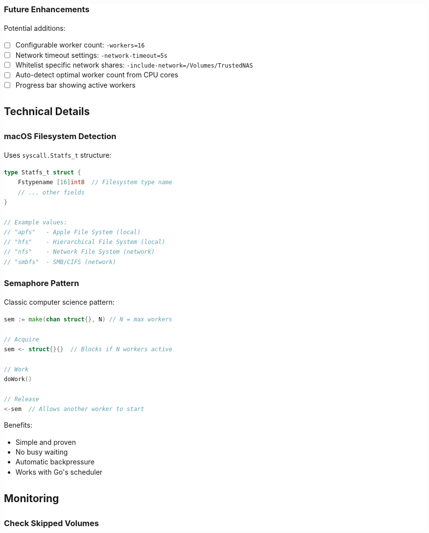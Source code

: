 ### Future Enhancements

Potential additions:
- [ ] Configurable worker count: `-workers=16`
- [ ] Network timeout settings: `-network-timeout=5s`
- [ ] Whitelist specific network shares: `-include-network=/Volumes/TrustedNAS`
- [ ] Auto-detect optimal worker count from CPU cores
- [ ] Progress bar showing active workers

## Technical Details

### macOS Filesystem Detection

Uses `syscall.Statfs_t` structure:
```go
type Statfs_t struct {
    Fstypename [16]int8  // Filesystem type name
    // ... other fields
}

// Example values:
// "apfs"   - Apple File System (local)
// "hfs"    - Hierarchical File System (local)
// "nfs"    - Network File System (network)
// "smbfs"  - SMB/CIFS (network)
```

### Semaphore Pattern

Classic computer science pattern:
```go
sem := make(chan struct{}, N) // N = max workers

// Acquire
sem <- struct{}{}  // Blocks if N workers active

// Work
doWork()

// Release
<-sem  // Allows another worker to start
```

Benefits:
- Simple and proven
- No busy waiting
- Automatic backpressure
- Works with Go's scheduler

## Monitoring

### Check Skipped Volumes
